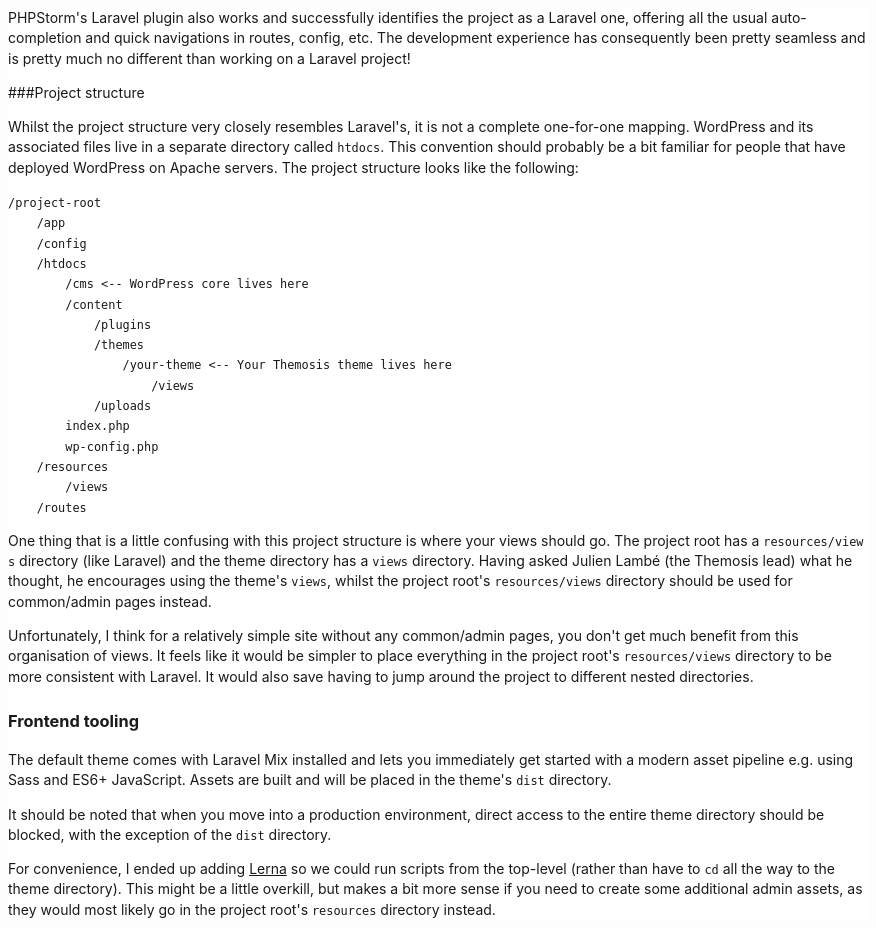 PHPStorm's Laravel plugin also works and successfully identifies the project as a Laravel one,
offering all the usual auto-completion and quick navigations in routes, config, etc. The development
experience has consequently been pretty seamless and is pretty much no different than working on a
Laravel project!

###Project structure

Whilst the project structure very closely resembles Laravel's, it is not a complete one-for-one
mapping. WordPress and its associated files live in a separate directory called `htdocs`. This
convention should probably be a bit familiar for people that have deployed WordPress on Apache
servers. The project structure looks like the following:

```
/project-root
	/app
	/config
	/htdocs
		/cms <-- WordPress core lives here
		/content
			/plugins
			/themes
				/your-theme <-- Your Themosis theme lives here
					/views
			/uploads
		index.php
		wp-config.php
	/resources
		/views
	/routes
```

One thing that is a little confusing with this project structure is where your views should go. The
project root has a `resources/views` directory (like Laravel) and the theme directory has a `views`
directory. Having asked Julien Lambé (the Themosis lead) what he thought, he encourages using the
theme's `views`, whilst the project root's `resources/views` directory should be used for
common/admin pages instead.

Unfortunately, I think for a relatively simple site without any common/admin pages, you don't get
much benefit from this organisation of views. It feels like it would be simpler to place everything
in the project root's `resources/views` directory to be more consistent with Laravel. It would also
save having to jump around the project to different nested directories.

### Frontend tooling

The default theme comes with Laravel Mix installed and lets you immediately get started with a
modern asset pipeline e.g. using Sass and ES6+ JavaScript. Assets are built and will be placed in
the theme's `dist` directory.

It should be noted that when you move into a production environment, direct access to the entire
theme directory should be blocked, with the exception of the `dist` directory.

For convenience, I ended up adding [Lerna](https://github.com/lerna/lerna) so we could run scripts
from the top-level (rather than have to `cd` all the way to the theme directory). This might be a
little overkill, but makes a bit more sense if you need to create some additional admin assets, as
they would most likely go in the project root's `resources` directory instead.
